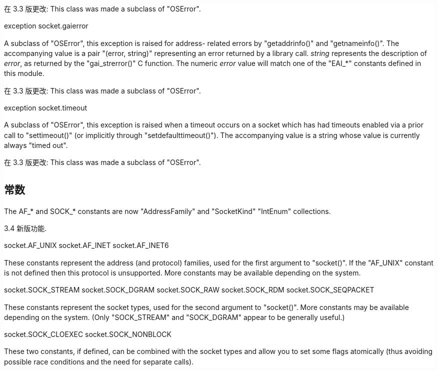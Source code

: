    在 3.3 版更改: This class was made a subclass of "OSError".

exception socket.gaierror

   A subclass of "OSError", this exception is raised for address-
   related errors by "getaddrinfo()" and "getnameinfo()". The
   accompanying value is a pair "(error, string)" representing an
   error returned by a library call.  *string* represents the
   description of *error*, as returned by the "gai_strerror()" C
   function.  The numeric *error* value will match one of the "EAI_*"
   constants defined in this module.

   在 3.3 版更改: This class was made a subclass of "OSError".

exception socket.timeout

   A subclass of "OSError", this exception is raised when a timeout
   occurs on a socket which has had timeouts enabled via a prior call
   to "settimeout()" (or implicitly through "setdefaulttimeout()").
   The accompanying value is a string whose value is currently always
   "timed out".

   在 3.3 版更改: This class was made a subclass of "OSError".


常数
----

   The AF_* and SOCK_* constants are now "AddressFamily" and
   "SocketKind" "IntEnum" collections.

   3.4 新版功能.

socket.AF_UNIX
socket.AF_INET
socket.AF_INET6

   These constants represent the address (and protocol) families, used
   for the first argument to "socket()".  If the "AF_UNIX" constant is
   not defined then this protocol is unsupported.  More constants may
   be available depending on the system.

socket.SOCK_STREAM
socket.SOCK_DGRAM
socket.SOCK_RAW
socket.SOCK_RDM
socket.SOCK_SEQPACKET

   These constants represent the socket types, used for the second
   argument to "socket()".  More constants may be available depending
   on the system. (Only "SOCK_STREAM" and "SOCK_DGRAM" appear to be
   generally useful.)

socket.SOCK_CLOEXEC
socket.SOCK_NONBLOCK

   These two constants, if defined, can be combined with the socket
   types and allow you to set some flags atomically (thus avoiding
   possible race conditions and the need for separate calls).
